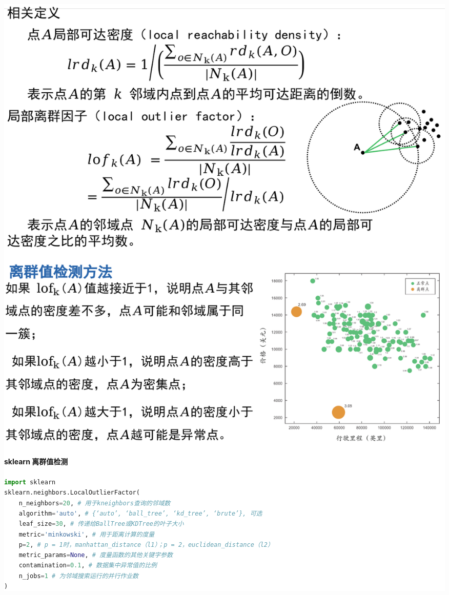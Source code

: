 ![](image/liqunjiance.png)

![](image/liqunjiancefangfa.png)



#### sklearn 离群值检测

```python
import sklearn
sklearn.neighbors.LocalOutlierFactor(
    n_neighbors=20, # 用于kneighbors查询的邻域数
    algorithm='auto', # {‘auto’, ‘ball_tree’, ‘kd_tree’, ‘brute’}, 可选 
    leaf_size=30, # 传递给BallTree或KDTree的叶子大小
    metric='minkowski', # 用于距离计算的度量
    p=2, # p = 1时，manhattan_distance（l1）；p = 2，euclidean_distance（l2）
    metric_params=None, # 度量函数的其他关键字参数
    contamination=0.1, # 数据集中异常值的比例
    n_jobs=1 # 为邻域搜索运行的并行作业数
)
```
